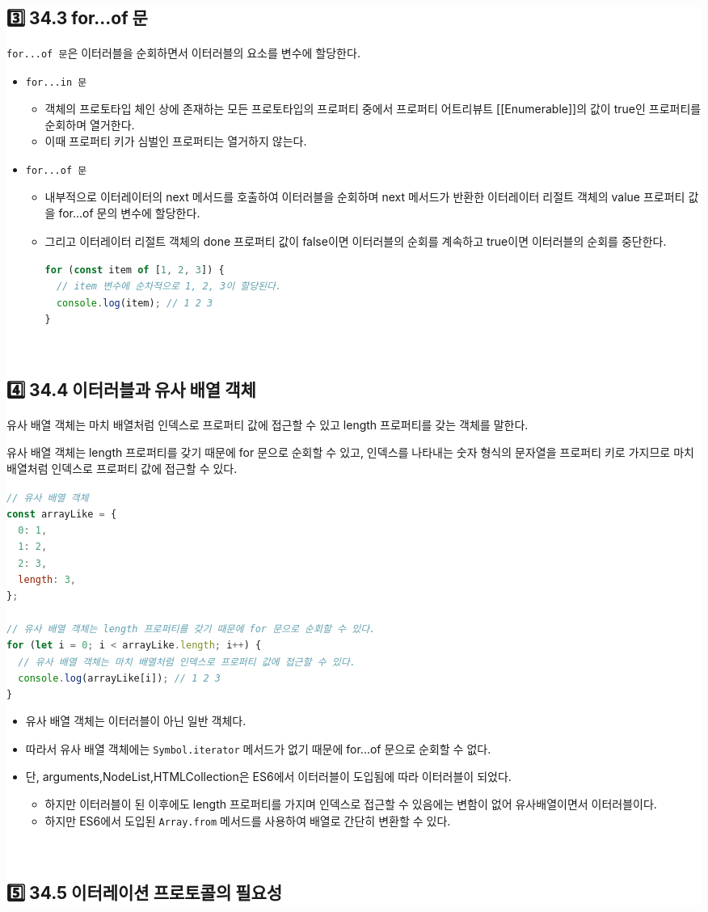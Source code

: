 ## 3️⃣ 34.3 for...of 문

`for...of 문`은 이터러블을 순회하면서 이터러블의 요소를 변수에 할당한다.

- `for...in 문`
  - 객체의 프로토타입 체인 상에 존재하는 모든 프로토타입의 프로퍼티 중에서 프로퍼티 어트리뷰트 [[Enumerable]]의 값이 true인 프로퍼티를 순회하며 열거한다.
  - 이때 프로퍼티 키가 심벌인 프로퍼티는 열거하지 않는다.
- `for...of 문`

  - 내부적으로 이터레이터의 next 메서드를 호출하여 이터러블을 순회하며 next 메서드가 반환한 이터레이터 리절트 객체의 value 프로퍼티 값을 for...of 문의 변수에 할당한다.
  - 그리고 이터레이터 리절트 객체의 done 프로퍼티 값이 false이면 이터러블의 순회를 계속하고 true이면 이터러블의 순회를 중단한다.

    ```javascript
    for (const item of [1, 2, 3]) {
      // item 변수에 순차적으로 1, 2, 3이 할당된다.
      console.log(item); // 1 2 3
    }
    ```

<br>

## 4️⃣ 34.4 이터러블과 유사 배열 객체

유사 배열 객체는 마치 배열처럼 인덱스로 프로퍼티 값에 접근할 수 있고 length 프로퍼티를 갖는 객체를 말한다.

유사 배열 객체는 length 프로퍼티를 갖기 때문에 for 문으로 순회할 수 있고, 인덱스를 나타내는 숫자 형식의 문자열을 프로퍼티 키로 가지므로 마치 배열처럼 인덱스로 프로퍼티 값에 접근할 수 있다.

```javascript
// 유사 배열 객체
const arrayLike = {
  0: 1,
  1: 2,
  2: 3,
  length: 3,
};

// 유사 배열 객체는 length 프로퍼티를 갖기 때문에 for 문으로 순회할 수 있다.
for (let i = 0; i < arrayLike.length; i++) {
  // 유사 배열 객체는 마치 배열처럼 인덱스로 프로퍼티 값에 접근할 수 있다.
  console.log(arrayLike[i]); // 1 2 3
}
```

- 유사 배열 객체는 이터러블이 아닌 일반 객체다.
- 따라서 유사 배열 객체에는 `Symbol.iterator` 메서드가 없기 때문에 for...of 문으로 순회할 수 없다.

- 단, arguments,NodeList,HTMLCollection은 ES6에서 이터러블이 도입됨에 따라 이터러블이 되었다.
  - 하지만 이터러블이 된 이후에도 length 프로퍼티를 가지며 인덱스로 접근할 수 있음에는 변함이 없어 유사배열이면서 이터러블이다.
  - 하지만 ES6에서 도입된 `Array.from` 메서드를 사용하여 배열로 간단히 변환할 수 있다.

<br>

## 5️⃣ 34.5 이터레이션 프로토콜의 필요성
